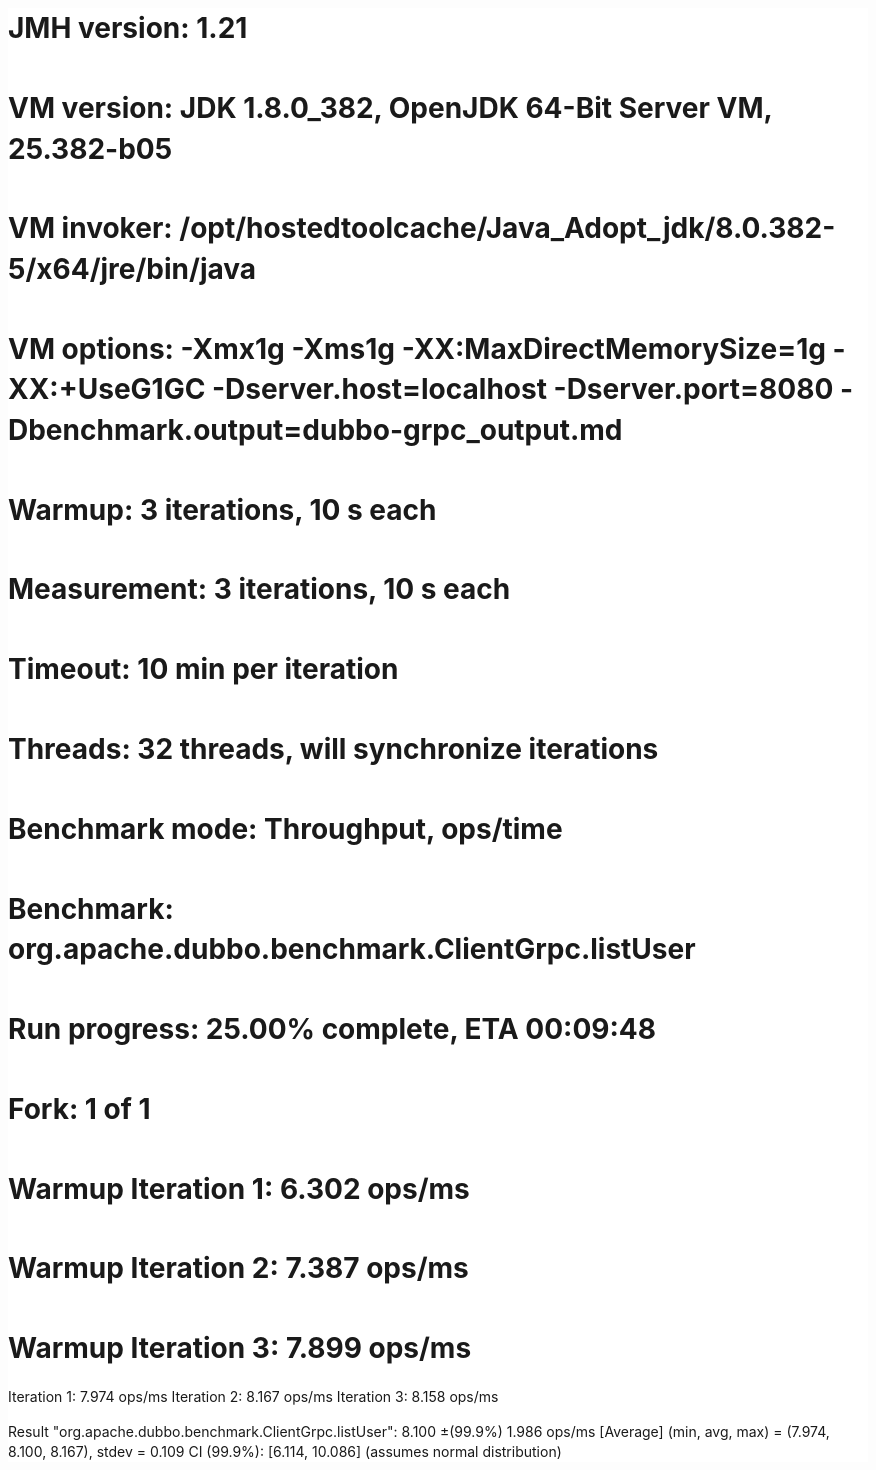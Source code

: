 
# JMH version: 1.21
# VM version: JDK 1.8.0_382, OpenJDK 64-Bit Server VM, 25.382-b05
# VM invoker: /opt/hostedtoolcache/Java_Adopt_jdk/8.0.382-5/x64/jre/bin/java
# VM options: -Xmx1g -Xms1g -XX:MaxDirectMemorySize=1g -XX:+UseG1GC -Dserver.host=localhost -Dserver.port=8080 -Dbenchmark.output=dubbo-grpc_output.md
# Warmup: 3 iterations, 10 s each
# Measurement: 3 iterations, 10 s each
# Timeout: 10 min per iteration
# Threads: 32 threads, will synchronize iterations
# Benchmark mode: Throughput, ops/time
# Benchmark: org.apache.dubbo.benchmark.ClientGrpc.listUser

# Run progress: 25.00% complete, ETA 00:09:48
# Fork: 1 of 1
# Warmup Iteration   1: 6.302 ops/ms
# Warmup Iteration   2: 7.387 ops/ms
# Warmup Iteration   3: 7.899 ops/ms
Iteration   1: 7.974 ops/ms
Iteration   2: 8.167 ops/ms
Iteration   3: 8.158 ops/ms


Result "org.apache.dubbo.benchmark.ClientGrpc.listUser":
  8.100 ±(99.9%) 1.986 ops/ms [Average]
  (min, avg, max) = (7.974, 8.100, 8.167), stdev = 0.109
  CI (99.9%): [6.114, 10.086] (assumes normal distribution)
